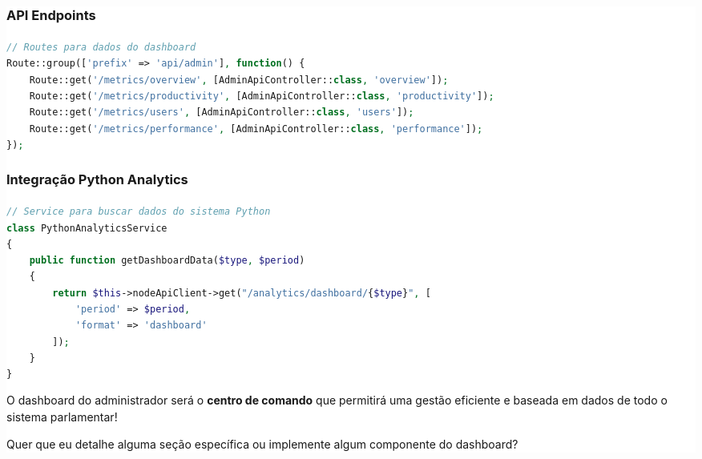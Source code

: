 ### API Endpoints
```php
// Routes para dados do dashboard
Route::group(['prefix' => 'api/admin'], function() {
    Route::get('/metrics/overview', [AdminApiController::class, 'overview']);
    Route::get('/metrics/productivity', [AdminApiController::class, 'productivity']);
    Route::get('/metrics/users', [AdminApiController::class, 'users']);
    Route::get('/metrics/performance', [AdminApiController::class, 'performance']);
});
```

### Integração Python Analytics
```php
// Service para buscar dados do sistema Python
class PythonAnalyticsService
{
    public function getDashboardData($type, $period)
    {
        return $this->nodeApiClient->get("/analytics/dashboard/{$type}", [
            'period' => $period,
            'format' => 'dashboard'
        ]);
    }
}
```

O dashboard do administrador será o **centro de comando** que permitirá uma gestão eficiente e baseada em dados de todo o sistema parlamentar!

Quer que eu detalhe alguma seção específica ou implemente algum componente do dashboard?